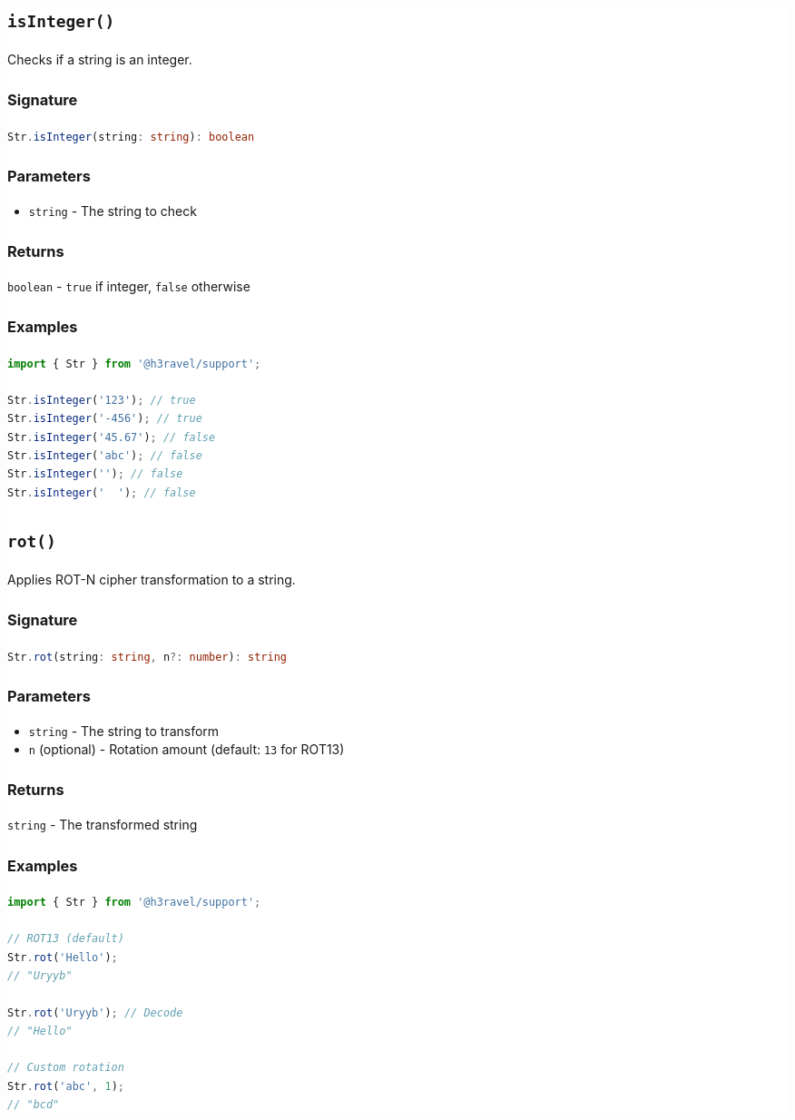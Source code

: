 ## `isInteger()`

Checks if a string is an integer.

### Signature

```typescript
Str.isInteger(string: string): boolean
```

### Parameters

- `string` - The string to check

### Returns

`boolean` - `true` if integer, `false` otherwise

### Examples

```typescript
import { Str } from '@h3ravel/support';

Str.isInteger('123'); // true
Str.isInteger('-456'); // true
Str.isInteger('45.67'); // false
Str.isInteger('abc'); // false
Str.isInteger(''); // false
Str.isInteger('  '); // false
```

## `rot()`

Applies ROT-N cipher transformation to a string.

### Signature

```typescript
Str.rot(string: string, n?: number): string
```

### Parameters

- `string` - The string to transform
- `n` (optional) - Rotation amount (default: `13` for ROT13)

### Returns

`string` - The transformed string

### Examples

```typescript
import { Str } from '@h3ravel/support';

// ROT13 (default)
Str.rot('Hello');
// "Uryyb"

Str.rot('Uryyb'); // Decode
// "Hello"

// Custom rotation
Str.rot('abc', 1);
// "bcd"

```